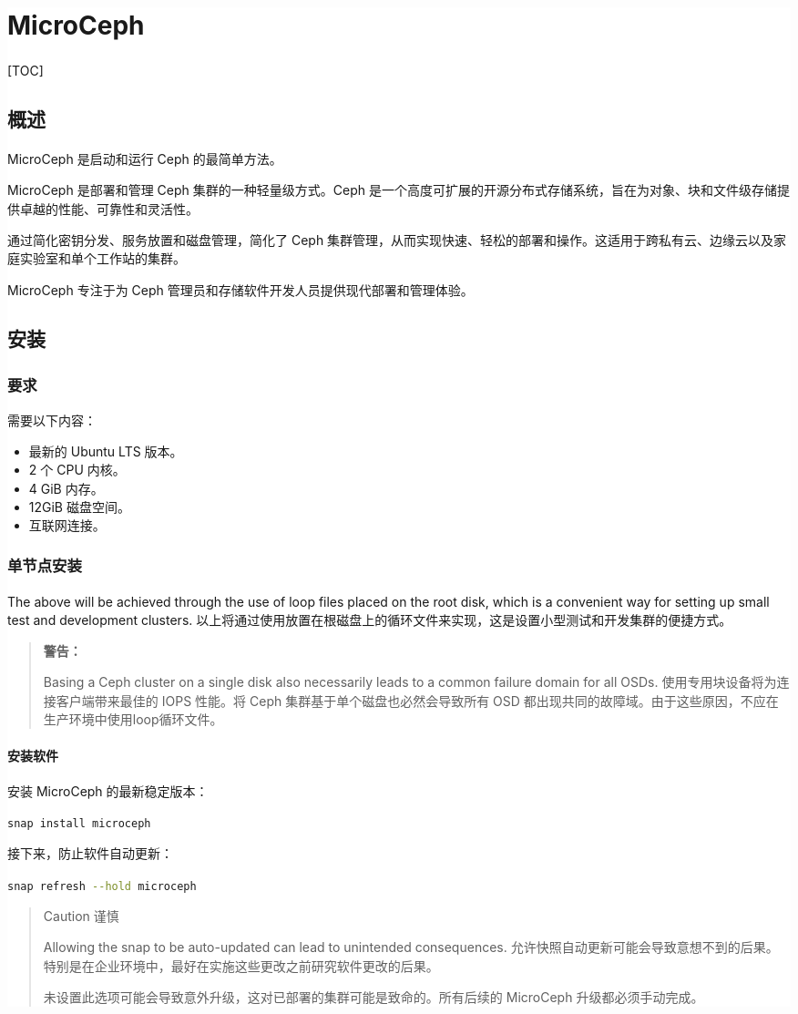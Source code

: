 # MicroCeph

[TOC]

## 概述

MicroCeph 是启动和运行 Ceph 的最简单方法。

MicroCeph 是部署和管理 Ceph 集群的一种轻量级方式。Ceph 是一个高度可扩展的开源分布式存储系统，旨在为对象、块和文件级存储提供卓越的性能、可靠性和灵活性。

通过简化密钥分发、服务放置和磁盘管理，简化了 Ceph 集群管理，从而实现快速、轻松的部署和操作。这适用于跨私有云、边缘云以及家庭实验室和单个工作站的集群。

MicroCeph 专注于为 Ceph 管理员和存储软件开发人员提供现代部署和管理体验。

## 安装

### 要求

需要以下内容：

- 最新的 Ubuntu LTS 版本。
- 2 个 CPU 内核。
- 4 GiB 内存。
- 12GiB 磁盘空间。
- 互联网连接。

### 单节点安装

The above will be achieved through the use of loop files placed on the root disk, which is a convenient way for setting up small test and development clusters.
以上将通过使用放置在根磁盘上的循环文件来实现，这是设置小型测试和开发集群的便捷方式。

> **警告：**
>
> Basing a Ceph cluster on a single disk also necessarily leads to a common failure domain for all OSDs.
> 使用专用块设备将为连接客户端带来最佳的 IOPS 性能。将 Ceph 集群基于单个磁盘也必然会导致所有 OSD 都出现共同的故障域。由于这些原因，不应在生产环境中使用loop循环文件。

#### 安装软件

安装 MicroCeph 的最新稳定版本：

```bash
snap install microceph
```

接下来，防止软件自动更新：

```bash
snap refresh --hold microceph
```

> Caution 谨慎
>
> Allowing the snap to be auto-updated can lead to unintended consequences. 
> 允许快照自动更新可能会导致意想不到的后果。特别是在企业环境中，最好在实施这些更改之前研究软件更改的后果。
>
> 未设置此选项可能会导致意外升级，这对已部署的集群可能是致命的。所有后续的 MicroCeph 升级都必须手动完成。
